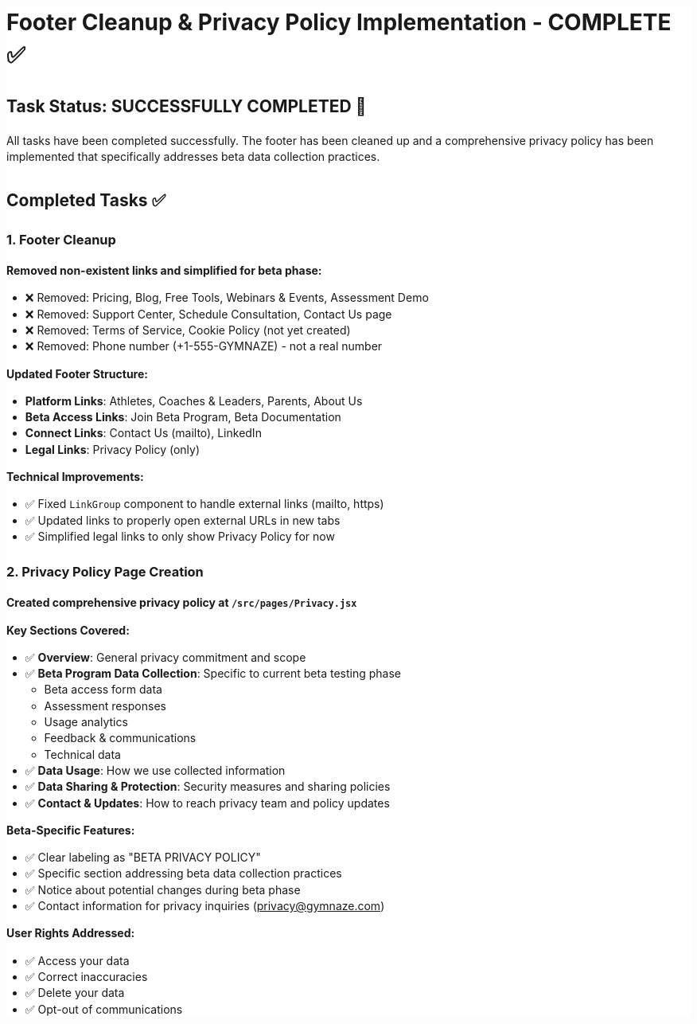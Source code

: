 # Footer Cleanup & Privacy Policy Implementation - COMPLETE ✅

## Task Status: **SUCCESSFULLY COMPLETED** 🎉

All tasks have been completed successfully. The footer has been cleaned up and a comprehensive privacy policy has been implemented that specifically addresses beta data collection practices.

## Completed Tasks ✅

### 1. Footer Cleanup
**Removed non-existent links and simplified for beta phase:**

- ❌ Removed: Pricing, Blog, Free Tools, Webinars & Events, Assessment Demo
- ❌ Removed: Support Center, Schedule Consultation, Contact Us page
- ❌ Removed: Terms of Service, Cookie Policy (not yet created)
- ❌ Removed: Phone number (+1-555-GYMNAZE) - not a real number

**Updated Footer Structure:**
- **Platform Links**: Athletes, Coaches & Leaders, Parents, About Us
- **Beta Access Links**: Join Beta Program, Beta Documentation  
- **Connect Links**: Contact Us (mailto), LinkedIn
- **Legal Links**: Privacy Policy (only)

**Technical Improvements:**
- ✅ Fixed `LinkGroup` component to handle external links (mailto, https)
- ✅ Updated links to properly open external URLs in new tabs
- ✅ Simplified legal links to only show Privacy Policy for now

### 2. Privacy Policy Page Creation
**Created comprehensive privacy policy at `/src/pages/Privacy.jsx`**

**Key Sections Covered:**
- ✅ **Overview**: General privacy commitment and scope
- ✅ **Beta Program Data Collection**: Specific to current beta testing phase
  - Beta access form data
  - Assessment responses  
  - Usage analytics
  - Feedback & communications
  - Technical data
- ✅ **Data Usage**: How we use collected information
- ✅ **Data Sharing & Protection**: Security measures and sharing policies
- ✅ **Contact & Updates**: How to reach privacy team and policy updates

**Beta-Specific Features:**
- ✅ Clear labeling as "BETA PRIVACY POLICY"
- ✅ Specific section addressing beta data collection practices
- ✅ Notice about potential changes during beta phase
- ✅ Contact information for privacy inquiries (privacy@gymnaze.com)

**User Rights Addressed:**
- ✅ Access your data
- ✅ Correct inaccuracies  
- ✅ Delete your data
- ✅ Opt-out of communications
